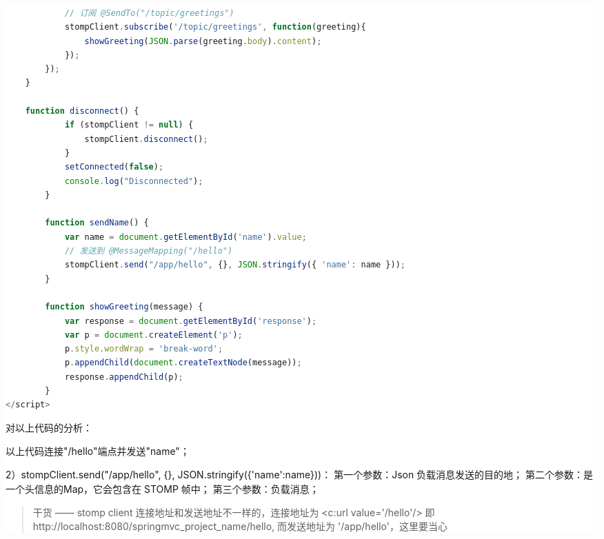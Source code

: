 ```javascript
            // 订阅 @SendTo("/topic/greetings")
            stompClient.subscribe('/topic/greetings', function(greeting){  
                showGreeting(JSON.parse(greeting.body).content);  
            });  
        });  
    }
    
    function disconnect() {  
            if (stompClient != null) {  
                stompClient.disconnect();  
            }  
            setConnected(false);  
            console.log("Disconnected");  
        }  
    
        function sendName() {  
            var name = document.getElementById('name').value;  
            // 发送到 @MessageMapping("/hello")
            stompClient.send("/app/hello", {}, JSON.stringify({ 'name': name }));  
        }  
    
        function showGreeting(message) {
            var response = document.getElementById('response');  
            var p = document.createElement('p');  
            p.style.wordWrap = 'break-word';
            p.appendChild(document.createTextNode(message));  
            response.appendChild(p);  
        }  
</script>
```

对以上代码的分析： 

以上代码连接"/hello"端点并发送"name"；

2）stompClient.send("/app/hello", {}, JSON.stringify({'name':name}))： 
    第一个参数：Json 负载消息发送的目的地； 
    第二个参数：是一个头信息的Map，它会包含在 STOMP 帧中；
    第三个参数：负载消息；
    
>干货 —— stomp client 连接地址和发送地址不一样的，连接地址为 <c:url value='/hello'/> 即 http://localhost:8080/springmvc_project_name/hello, 而发送地址为 '/app/hello'，这里要当心
